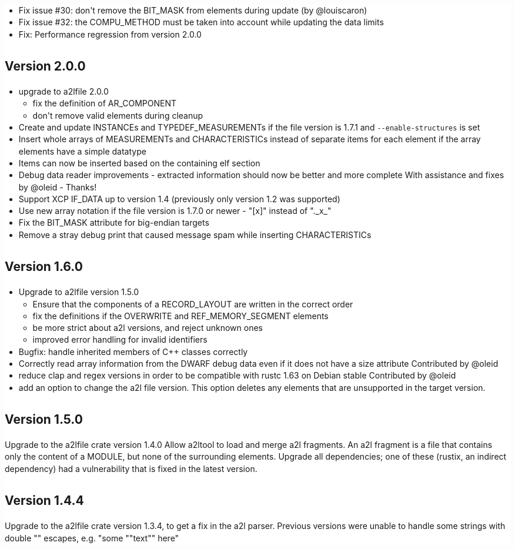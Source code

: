 - Fix issue #30: don't remove the BIT_MASK from elements during update (by @louiscaron)
- Fix issue #32: the COMPU_METHOD must be taken into account while updating the data limits
- Fix: Performance regression from version 2.0.0

## Version 2.0.0

- upgrade to a2lfile 2.0.0
  - fix the definition of AR_COMPONENT
  - don't remove valid elements during cleanup
- Create and update INSTANCEs and TYPEDEF_MEASUREMENTs if the file version is 1.7.1 and `--enable-structures` is set
- Insert whole arrays of MEASUREMENTs and CHARACTERISTICs instead of separate items for each element if the array elements have a simple datatype
- Items can now be inserted based on the containing elf section
- Debug data reader improvements - extracted information should now be better and more complete
  With assistance and fixes by @oleid - Thanks!
- Support XCP IF_DATA up to version 1.4 (previously only version 1.2 was supported)
- Use new array notation if the file version is 1.7.0 or newer - "[x]" instead of ".\_x\_"
- Fix the BIT_MASK attribute for big-endian targets
- Remove a stray debug print that caused message spam while inserting CHARACTERISTICs

## Version 1.6.0

- Upgrade to a2lfile version 1.5.0
  - Ensure that the components of a RECORD_LAYOUT are written in the correct order
  - fix the definitions if the OVERWRITE and REF_MEMORY_SEGMENT elements
  - be more strict about a2l versions, and reject unknown ones
  - improved error handling for invalid identifiers
- Bugfix: handle inherited members of C++ classes correctly
- Correctly read array information from the DWARF debug data even if it does not have a size attribute
  Contributed by @oleid
- reduce clap and regex versions in order to be compatible with rustc 1.63 on Debian stable
  Contributed by @oleid
- add an option to change the a2l file version. This option deletes any elements that are unsupported in the target version.

## Version 1.5.0

Upgrade to the a2lfile crate version 1.4.0
Allow a2ltool to load and merge a2l fragments. An a2l fragment is a file that contains only the content of a MODULE, but none of the surrounding elements.
Upgrade all dependencies; one of these (rustix, an indirect dependency) had a vulnerability that is fixed in the latest version.

## Version 1.4.4

Upgrade to the a2lfile crate version 1.3.4, to get a fix in the a2l parser.
Previous versions were unable to handle some strings with double "" escapes, e.g. "some ""text"" here"
